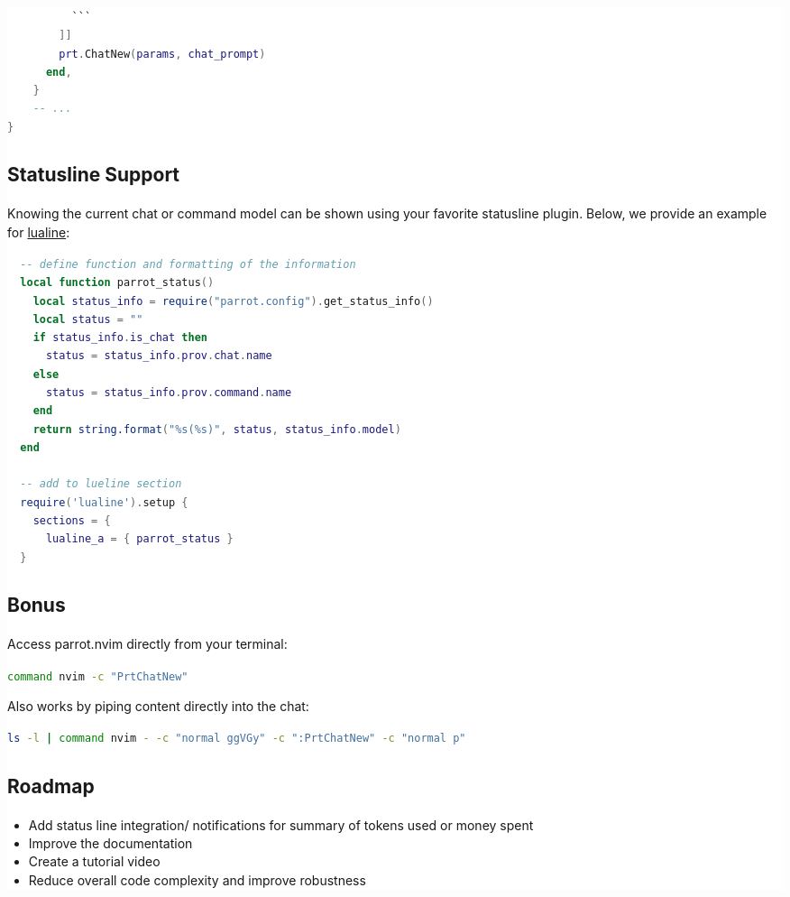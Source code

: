 ```lua
          ```
        ]]
        prt.ChatNew(params, chat_prompt)
      end,
    }
    -- ...
}
```

## Statusline Support

Knowing the current chat or command model can be shown using your favorite statusline plugin.
Below, we provide an example for [lualine](https://github.com/nvim-lualine/lualine.nvim):

```lua
  -- define function and formatting of the information
  local function parrot_status()
    local status_info = require("parrot.config").get_status_info()
    local status = ""
    if status_info.is_chat then
      status = status_info.prov.chat.name
    else
      status = status_info.prov.command.name
    end
    return string.format("%s(%s)", status, status_info.model)
  end

  -- add to lueline section
  require('lualine').setup {
    sections = {
      lualine_a = { parrot_status }
  }

```

## Bonus

Access parrot.nvim directly from your terminal:

```bash
command nvim -c "PrtChatNew"
```

Also works by piping content directly into the chat:

```bash
ls -l | command nvim - -c "normal ggVGy" -c ":PrtChatNew" -c "normal p"
```

## Roadmap

- Add status line integration/ notifications for summary of tokens used or money spent
- Improve the documentation
- Create a tutorial video
- Reduce overall code complexity and improve robustness
